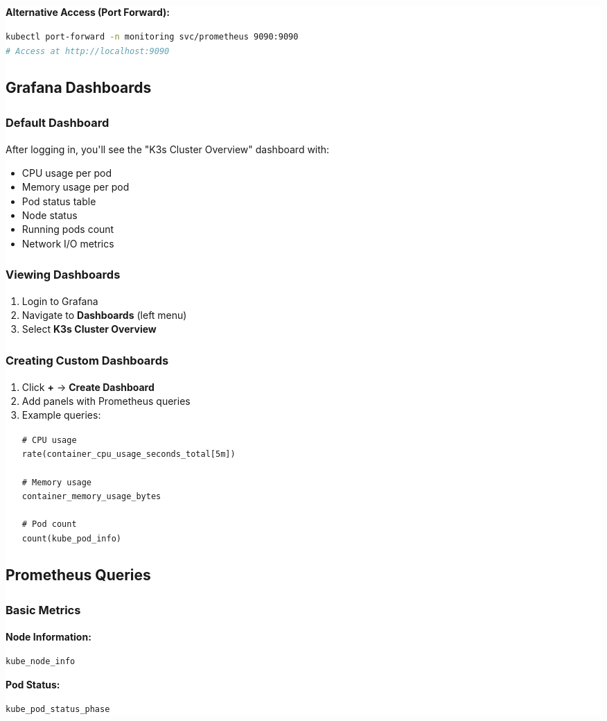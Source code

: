 **Alternative Access (Port Forward):**
```bash
kubectl port-forward -n monitoring svc/prometheus 9090:9090
# Access at http://localhost:9090
```

## Grafana Dashboards

### Default Dashboard

After logging in, you'll see the "K3s Cluster Overview" dashboard with:
- CPU usage per pod
- Memory usage per pod
- Pod status table
- Node status
- Running pods count
- Network I/O metrics

### Viewing Dashboards

1. Login to Grafana
2. Navigate to **Dashboards** (left menu)
3. Select **K3s Cluster Overview**

### Creating Custom Dashboards

1. Click **+** → **Create Dashboard**
2. Add panels with Prometheus queries
3. Example queries:
   ```promql
   # CPU usage
   rate(container_cpu_usage_seconds_total[5m])
   
   # Memory usage
   container_memory_usage_bytes
   
   # Pod count
   count(kube_pod_info)
   ```

## Prometheus Queries

### Basic Metrics

**Node Information:**
```promql
kube_node_info
```

**Pod Status:**
```promql
kube_pod_status_phase
```
